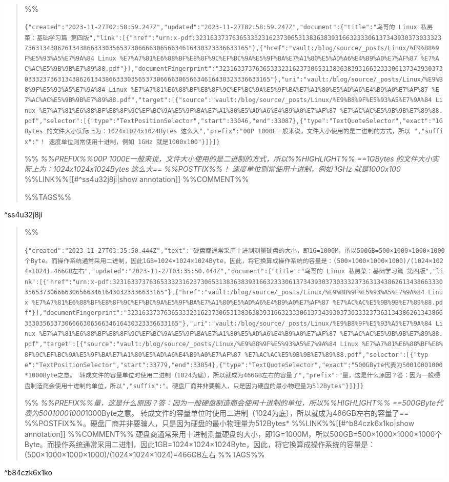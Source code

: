 
>%%
>```annotation-json
>{"created":"2023-11-27T02:58:59.247Z","updated":"2023-11-27T02:58:59.247Z","document":{"title":"鸟哥的 Linux 私房菜：基础学习篇 第四版","link":[{"href":"urn:x-pdf:32316337376365333231623730653138363839316632333061373439303730333237363134386261343866333035653730666630656634616430323336633165"},{"href":"vault:/blog/source/_posts/Linux/%E9%B8%9F%E5%93%A5%E7%9A%84 Linux %E7%A7%81%E6%88%BF%E8%8F%9C%EF%BC%9A%E5%9F%BA%E7%A1%80%E5%AD%A6%E4%B9%A0%E7%AF%87 %E7%AC%AC%E5%9B%9B%E7%89%88.pdf"}],"documentFingerprint":"32316337376365333231623730653138363839316632333061373439303730333237363134386261343866333035653730666630656634616430323336633165"},"uri":"vault:/blog/source/_posts/Linux/%E9%B8%9F%E5%93%A5%E7%9A%84 Linux %E7%A7%81%E6%88%BF%E8%8F%9C%EF%BC%9A%E5%9F%BA%E7%A1%80%E5%AD%A6%E4%B9%A0%E7%AF%87 %E7%AC%AC%E5%9B%9B%E7%89%88.pdf","target":[{"source":"vault:/blog/source/_posts/Linux/%E9%B8%9F%E5%93%A5%E7%9A%84 Linux %E7%A7%81%E6%88%BF%E8%8F%9C%EF%BC%9A%E5%9F%BA%E7%A1%80%E5%AD%A6%E4%B9%A0%E7%AF%87 %E7%AC%AC%E5%9B%9B%E7%89%88.pdf","selector":[{"type":"TextPositionSelector","start":33046,"end":33087},{"type":"TextQuoteSelector","exact":"1GBytes 的文件大小实际上为：1024x1024x1024Bytes 这么大","prefix":"00P 1000E一般来说，文件大小使用的是二进制的方式，所以 ","suffix":"！ 速度单位则常使用十进制，例如 1GHz 就是1000x100"}]}]}
>```
>%%
>*%%PREFIX%%00P 1000E一般来说，文件大小使用的是二进制的方式，所以%%HIGHLIGHT%% ==1GBytes 的文件大小实际上为：1024x1024x1024Bytes 这么大== %%POSTFIX%%！ 速度单位则常使用十进制，例如 1GHz 就是1000x100*
>%%LINK%%[[#^ss4u32j8ji|show annotation]]
>%%COMMENT%%
>
>%%TAGS%%
>
^ss4u32j8ji


>%%
>```annotation-json
>{"created":"2023-11-27T03:35:50.444Z","text":"硬盘商通常采用十进制测量硬盘的大小，即1G=1000M，所以500GB=500×1000×1000×1000个Byte。而操作系统通常采用二进制，因此1GB=1024×1024×1024Byte，因此，将它换算成操作系统的容量是：(500×1000×1000×1000)/(1024×1024×1024)=466GB左右","updated":"2023-11-27T03:35:50.444Z","document":{"title":"鸟哥的 Linux 私房菜：基础学习篇 第四版","link":[{"href":"urn:x-pdf:32316337376365333231623730653138363839316632333061373439303730333237363134386261343866333035653730666630656634616430323336633165"},{"href":"vault:/blog/source/_posts/Linux/%E9%B8%9F%E5%93%A5%E7%9A%84 Linux %E7%A7%81%E6%88%BF%E8%8F%9C%EF%BC%9A%E5%9F%BA%E7%A1%80%E5%AD%A6%E4%B9%A0%E7%AF%87 %E7%AC%AC%E5%9B%9B%E7%89%88.pdf"}],"documentFingerprint":"32316337376365333231623730653138363839316632333061373439303730333237363134386261343866333035653730666630656634616430323336633165"},"uri":"vault:/blog/source/_posts/Linux/%E9%B8%9F%E5%93%A5%E7%9A%84 Linux %E7%A7%81%E6%88%BF%E8%8F%9C%EF%BC%9A%E5%9F%BA%E7%A1%80%E5%AD%A6%E4%B9%A0%E7%AF%87 %E7%AC%AC%E5%9B%9B%E7%89%88.pdf","target":[{"source":"vault:/blog/source/_posts/Linux/%E9%B8%9F%E5%93%A5%E7%9A%84 Linux %E7%A7%81%E6%88%BF%E8%8F%9C%EF%BC%9A%E5%9F%BA%E7%A1%80%E5%AD%A6%E4%B9%A0%E7%AF%87 %E7%AC%AC%E5%9B%9B%E7%89%88.pdf","selector":[{"type":"TextPositionSelector","start":33779,"end":33854},{"type":"TextQuoteSelector","exact":"500GByte代表为50010001000*1000Byte之意。 转成文件的容量单位时使用二进制（1024为底），所以就成为466GB左右的容量了","prefix":"量，这是什么原因？答：因为一般硬盘制造商会使用十进制的单位，所以","suffix":"。硬盘厂商并非要骗人，只是因为硬盘的最小物理量为512Bytes"}]}]}
>```
>%%
>*%%PREFIX%%量，这是什么原因？答：因为一般硬盘制造商会使用十进制的单位，所以%%HIGHLIGHT%% ==500GByte代表为50010001000*1000Byte之意。 转成文件的容量单位时使用二进制（1024为底），所以就成为466GB左右的容量了== %%POSTFIX%%。硬盘厂商并非要骗人，只是因为硬盘的最小物理量为512Bytes*
>%%LINK%%[[#^b84czk6x1ko|show annotation]]
>%%COMMENT%%
>硬盘商通常采用十进制测量硬盘的大小，即1G=1000M，所以500GB=500×1000×1000×1000个Byte。而操作系统通常采用二进制，因此1GB=1024×1024×1024Byte，因此，将它换算成操作系统的容量是：(500×1000×1000×1000)/(1024×1024×1024)=466GB左右
>%%TAGS%%
>
^b84czk6x1ko
